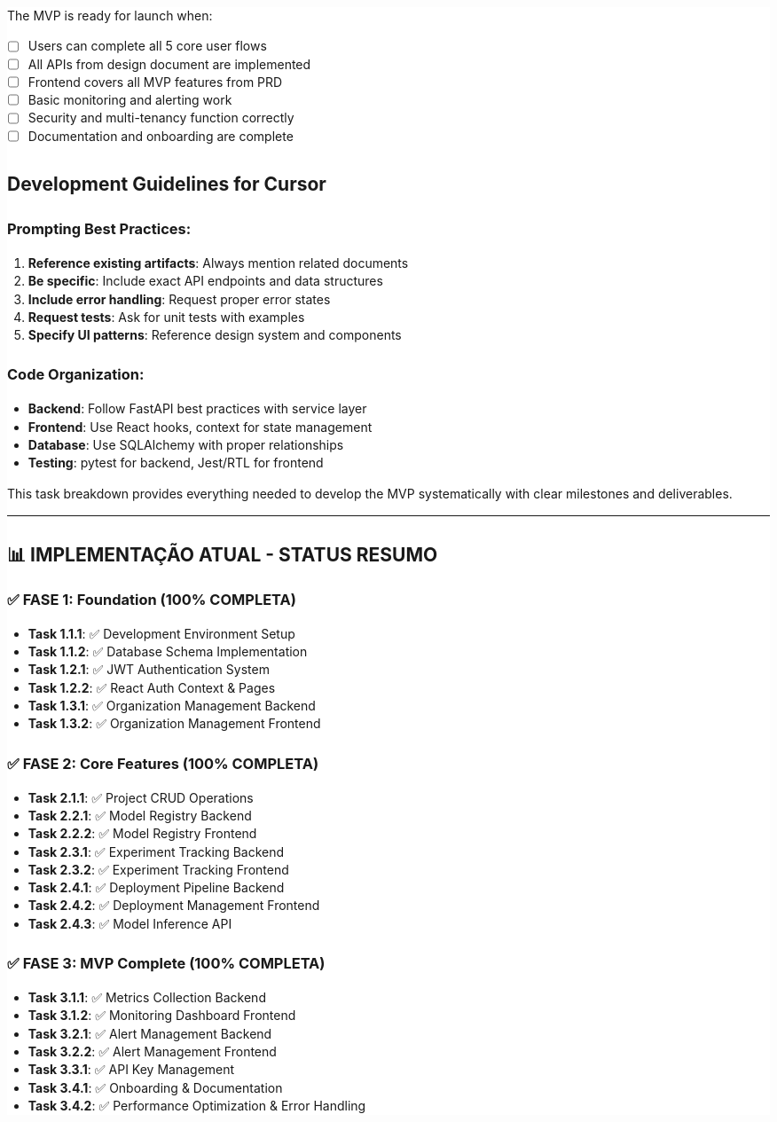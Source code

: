The MVP is ready for launch when:

- [ ] Users can complete all 5 core user flows
- [ ] All APIs from design document are implemented
- [ ] Frontend covers all MVP features from PRD
- [ ] Basic monitoring and alerting work
- [ ] Security and multi-tenancy function correctly
- [ ] Documentation and onboarding are complete

## Development Guidelines for Cursor

### Prompting Best Practices:
1. **Reference existing artifacts**: Always mention related documents
2. **Be specific**: Include exact API endpoints and data structures
3. **Include error handling**: Request proper error states
4. **Request tests**: Ask for unit tests with examples
5. **Specify UI patterns**: Reference design system and components

### Code Organization:
- **Backend**: Follow FastAPI best practices with service layer
- **Frontend**: Use React hooks, context for state management
- **Database**: Use SQLAlchemy with proper relationships
- **Testing**: pytest for backend, Jest/RTL for frontend

This task breakdown provides everything needed to develop the MVP systematically with clear milestones and deliverables.

---

## 📊 IMPLEMENTAÇÃO ATUAL - STATUS RESUMO

### ✅ FASE 1: Foundation (100% COMPLETA)
- **Task 1.1.1**: ✅ Development Environment Setup 
- **Task 1.1.2**: ✅ Database Schema Implementation
- **Task 1.2.1**: ✅ JWT Authentication System
- **Task 1.2.2**: ✅ React Auth Context & Pages  
- **Task 1.3.1**: ✅ Organization Management Backend
- **Task 1.3.2**: ✅ Organization Management Frontend

### ✅ FASE 2: Core Features (100% COMPLETA)
- **Task 2.1.1**: ✅ Project CRUD Operations
- **Task 2.2.1**: ✅ Model Registry Backend
- **Task 2.2.2**: ✅ Model Registry Frontend
- **Task 2.3.1**: ✅ Experiment Tracking Backend
- **Task 2.3.2**: ✅ Experiment Tracking Frontend
- **Task 2.4.1**: ✅ Deployment Pipeline Backend
- **Task 2.4.2**: ✅ Deployment Management Frontend
- **Task 2.4.3**: ✅ Model Inference API

### ✅ FASE 3: MVP Complete (100% COMPLETA)
- **Task 3.1.1**: ✅ Metrics Collection Backend
- **Task 3.1.2**: ✅ Monitoring Dashboard Frontend
- **Task 3.2.1**: ✅ Alert Management Backend  
- **Task 3.2.2**: ✅ Alert Management Frontend
- **Task 3.3.1**: ✅ API Key Management
- **Task 3.4.1**: ✅ Onboarding & Documentation
- **Task 3.4.2**: ✅ Performance Optimization & Error Handling
